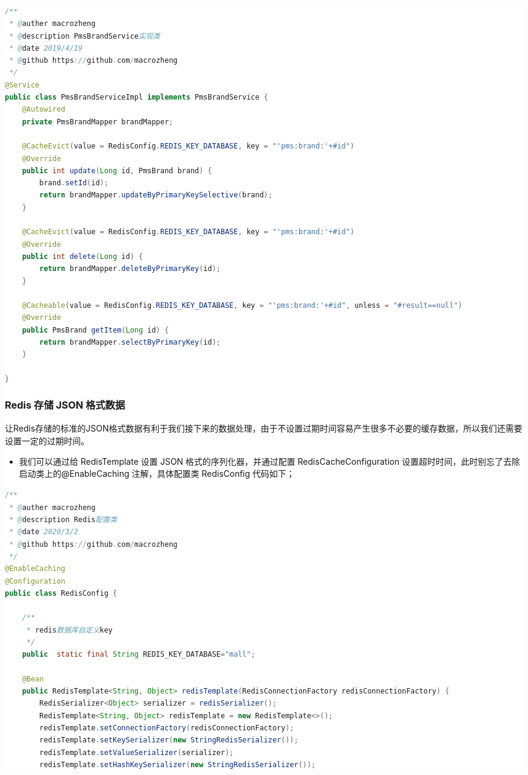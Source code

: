 ```java
/**
 * @auther macrozheng
 * @description PmsBrandService实现类
 * @date 2019/4/19
 * @github https://github.com/macrozheng
 */
@Service
public class PmsBrandServiceImpl implements PmsBrandService {
    @Autowired
    private PmsBrandMapper brandMapper;

    @CacheEvict(value = RedisConfig.REDIS_KEY_DATABASE, key = "'pms:brand:'+#id")
    @Override
    public int update(Long id, PmsBrand brand) {
        brand.setId(id);
        return brandMapper.updateByPrimaryKeySelective(brand);
    }

    @CacheEvict(value = RedisConfig.REDIS_KEY_DATABASE, key = "'pms:brand:'+#id")
    @Override
    public int delete(Long id) {
        return brandMapper.deleteByPrimaryKey(id);
    }

    @Cacheable(value = RedisConfig.REDIS_KEY_DATABASE, key = "'pms:brand:'+#id", unless = "#result==null")
    @Override
    public PmsBrand getItem(Long id) {
        return brandMapper.selectByPrimaryKey(id);
    }

}
```
### Redis 存储 JSON 格式数据
让Redis存储的标准的JSON格式数据有利于我们接下来的数据处理，由于不设置过期时间容易产生很多不必要的缓存数据，所以我们还需要设置一定的过期时间。
- 我们可以通过给 RedisTemplate 设置 JSON 格式的序列化器，并通过配置 RedisCacheConfiguration 设置超时时间，此时别忘了去除启动类上的@EnableCaching 注解，具体配置类 RedisConfig 代码如下；
```java
/**
 * @auther macrozheng
 * @description Redis配置类
 * @date 2020/3/2
 * @github https://github.com/macrozheng
 */
@EnableCaching
@Configuration
public class RedisConfig {

    /**
     * redis数据库自定义key
     */
    public  static final String REDIS_KEY_DATABASE="mall";

    @Bean
    public RedisTemplate<String, Object> redisTemplate(RedisConnectionFactory redisConnectionFactory) {
        RedisSerializer<Object> serializer = redisSerializer();
        RedisTemplate<String, Object> redisTemplate = new RedisTemplate<>();
        redisTemplate.setConnectionFactory(redisConnectionFactory);
        redisTemplate.setKeySerializer(new StringRedisSerializer());
        redisTemplate.setValueSerializer(serializer);
        redisTemplate.setHashKeySerializer(new StringRedisSerializer());
```